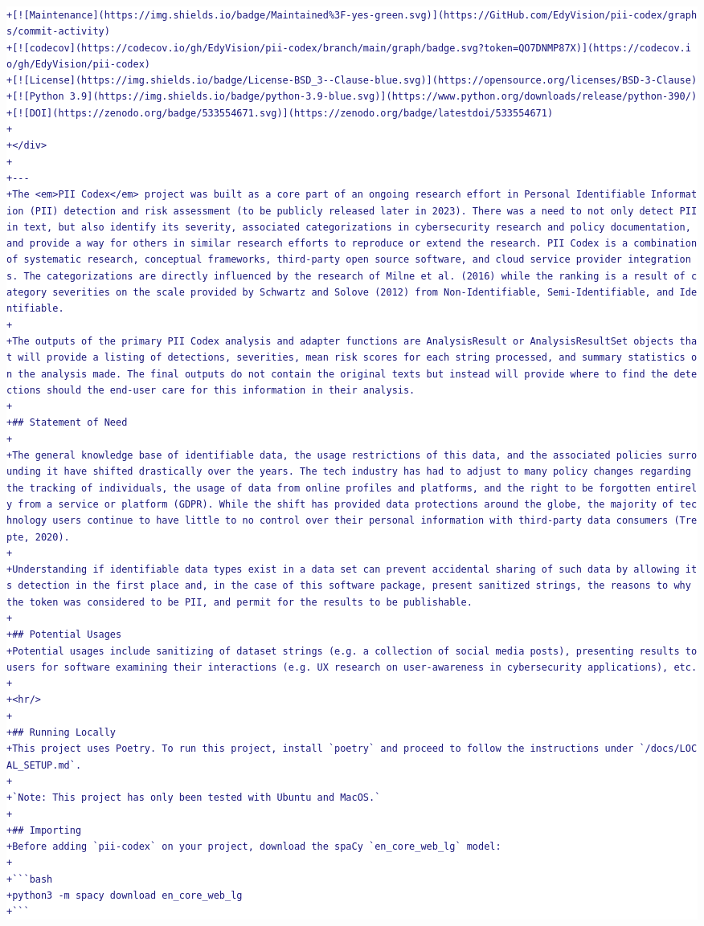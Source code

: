 ```diff
+[![Maintenance](https://img.shields.io/badge/Maintained%3F-yes-green.svg)](https://GitHub.com/EdyVision/pii-codex/graphs/commit-activity)
+[![codecov](https://codecov.io/gh/EdyVision/pii-codex/branch/main/graph/badge.svg?token=QO7DNMP87X)](https://codecov.io/gh/EdyVision/pii-codex)
+[![License](https://img.shields.io/badge/License-BSD_3--Clause-blue.svg)](https://opensource.org/licenses/BSD-3-Clause)
+[![Python 3.9](https://img.shields.io/badge/python-3.9-blue.svg)](https://www.python.org/downloads/release/python-390/)
+[![DOI](https://zenodo.org/badge/533554671.svg)](https://zenodo.org/badge/latestdoi/533554671)
+
+</div>
+
+---
+The <em>PII Codex</em> project was built as a core part of an ongoing research effort in Personal Identifiable Information (PII) detection and risk assessment (to be publicly released later in 2023). There was a need to not only detect PII in text, but also identify its severity, associated categorizations in cybersecurity research and policy documentation, and provide a way for others in similar research efforts to reproduce or extend the research. PII Codex is a combination of systematic research, conceptual frameworks, third-party open source software, and cloud service provider integrations. The categorizations are directly influenced by the research of Milne et al. (2016) while the ranking is a result of category severities on the scale provided by Schwartz and Solove (2012) from Non-Identifiable, Semi-Identifiable, and Identifiable.
+
+The outputs of the primary PII Codex analysis and adapter functions are AnalysisResult or AnalysisResultSet objects that will provide a listing of detections, severities, mean risk scores for each string processed, and summary statistics on the analysis made. The final outputs do not contain the original texts but instead will provide where to find the detections should the end-user care for this information in their analysis.
+
+## Statement of Need
+
+The general knowledge base of identifiable data, the usage restrictions of this data, and the associated policies surrounding it have shifted drastically over the years. The tech industry has had to adjust to many policy changes regarding the tracking of individuals, the usage of data from online profiles and platforms, and the right to be forgotten entirely from a service or platform (GDPR). While the shift has provided data protections around the globe, the majority of technology users continue to have little to no control over their personal information with third-party data consumers (Trepte, 2020). 
+
+Understanding if identifiable data types exist in a data set can prevent accidental sharing of such data by allowing its detection in the first place and, in the case of this software package, present sanitized strings, the reasons to why the token was considered to be PII, and permit for the results to be publishable.
+
+## Potential Usages
+Potential usages include sanitizing of dataset strings (e.g. a collection of social media posts), presenting results to users for software examining their interactions (e.g. UX research on user-awareness in cybersecurity applications), etc.
+
+<hr/>
+
+## Running Locally
+This project uses Poetry. To run this project, install `poetry` and proceed to follow the instructions under `/docs/LOCAL_SETUP.md`.
+
+`Note: This project has only been tested with Ubuntu and MacOS.`
+
+## Importing
+Before adding `pii-codex` on your project, download the spaCy `en_core_web_lg` model:
+
+```bash
+python3 -m spacy download en_core_web_lg
+```
```